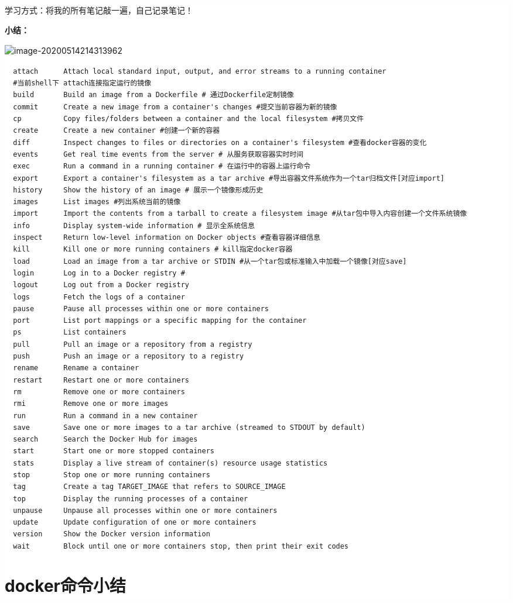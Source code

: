 学习方式：将我的所有笔记敲一遍，自己记录笔记！

**小结：**

![image-20200514214313962](https://github.com/ZephXu07/IMG/raw/master/docker15.png)

```shell
  attach      Attach local standard input, output, and error streams to a running container
  #当前shell下 attach连接指定运行的镜像
  build       Build an image from a Dockerfile # 通过Dockerfile定制镜像
  commit      Create a new image from a container's changes #提交当前容器为新的镜像
  cp          Copy files/folders between a container and the local filesystem #拷贝文件
  create      Create a new container #创建一个新的容器
  diff        Inspect changes to files or directories on a container's filesystem #查看docker容器的变化
  events      Get real time events from the server # 从服务获取容器实时时间
  exec        Run a command in a running container # 在运行中的容器上运行命令
  export      Export a container's filesystem as a tar archive #导出容器文件系统作为一个tar归档文件[对应import]
  history     Show the history of an image # 展示一个镜像形成历史
  images      List images #列出系统当前的镜像
  import      Import the contents from a tarball to create a filesystem image #从tar包中导入内容创建一个文件系统镜像
  info        Display system-wide information # 显示全系统信息
  inspect     Return low-level information on Docker objects #查看容器详细信息
  kill        Kill one or more running containers # kill指定docker容器
  load        Load an image from a tar archive or STDIN #从一个tar包或标准输入中加载一个镜像[对应save]
  login       Log in to a Docker registry #
  logout      Log out from a Docker registry
  logs        Fetch the logs of a container
  pause       Pause all processes within one or more containers
  port        List port mappings or a specific mapping for the container
  ps          List containers
  pull        Pull an image or a repository from a registry
  push        Push an image or a repository to a registry
  rename      Rename a container
  restart     Restart one or more containers
  rm          Remove one or more containers
  rmi         Remove one or more images
  run         Run a command in a new container
  save        Save one or more images to a tar archive (streamed to STDOUT by default)
  search      Search the Docker Hub for images
  start       Start one or more stopped containers
  stats       Display a live stream of container(s) resource usage statistics
  stop        Stop one or more running containers
  tag         Create a tag TARGET_IMAGE that refers to SOURCE_IMAGE
  top         Display the running processes of a container
  unpause     Unpause all processes within one or more containers
  update      Update configuration of one or more containers
  version     Show the Docker version information
  wait        Block until one or more containers stop, then print their exit codes
```

# docker命令小结
